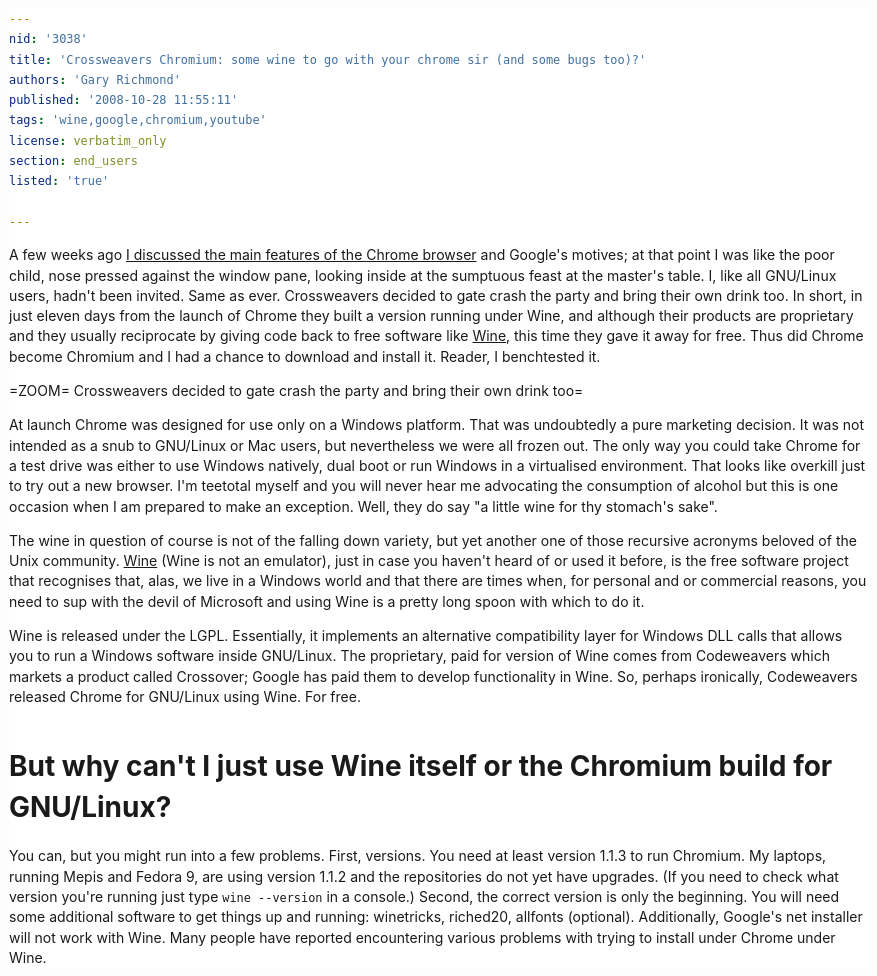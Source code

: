 ```yaml
---
nid: '3038'
title: 'Crossweavers Chromium: some wine to go with your chrome sir (and some bugs too)?'
authors: 'Gary Richmond'
published: '2008-10-28 11:55:11'
tags: 'wine,google,chromium,youtube'
license: verbatim_only
section: end_users
listed: 'true'

---
```

A few weeks ago [I discussed the main features of the Chrome browser](http://www.freesoftwaremagazine.com/columns/googles_chrome_mozillae_explorer_rendering_engines_war) and Google's motives; at that point I was like the poor child, nose pressed against the window pane, looking inside at the sumptuous feast at the master's table. I, like all GNU/Linux users, hadn't been invited. Same as ever. Crossweavers decided to gate crash the party and bring their own drink too. In short, in just eleven days from the launch of Chrome they built a version running under Wine, and although their products are proprietary and they usually reciprocate by giving code back to free software like [Wine](http://www.winehq.org/), this time they gave it away for free. Thus did Chrome become Chromium and I had a chance to download and install it. Reader, I benchtested it.



=ZOOM= Crossweavers decided to gate crash the party and bring their own drink too=

At launch Chrome was designed for use only on a Windows platform. That was undoubtedly a pure marketing decision. It was not intended as a snub to GNU/Linux or Mac users, but nevertheless we were all frozen out. The only way you could take Chrome for a test drive was either to use Windows natively, dual boot or run Windows in a virtualised environment. That looks like overkill just to try out a new browser. I'm teetotal myself and you will never hear me advocating the consumption of alcohol but this is one occasion when I am prepared to make an exception. Well, they do say "a little wine for thy stomach's sake". 

The wine in question of course is not of the falling down variety, but yet another one of those recursive acronyms beloved of the Unix community. [Wine](http://en.wikipedia.org/wiki/Wine_(software)) (Wine is not an emulator), just in case you haven't heard of or used it before, is the free software project that recognises that, alas, we live in a Windows world and that there are times when, for personal and or commercial reasons, you need to sup with the devil of Microsoft and using Wine is a pretty long spoon with which to do it.
 
Wine is released under the LGPL. Essentially, it implements an alternative compatibility layer for Windows DLL calls that allows you to run a Windows software inside GNU/Linux. The proprietary, paid for version of Wine comes from Codeweavers which markets a product called Crossover; Google has paid them to develop functionality in Wine. So, perhaps ironically, Codeweavers released Chrome for GNU/Linux using Wine. For free.

# But why can't I just use Wine itself or the Chromium build for GNU/Linux?

You can, but you might run into a few problems. First, versions. You need at least version 1.1.3 to run Chromium. My laptops, running Mepis and Fedora 9, are using version 1.1.2 and the repositories do not yet have upgrades. (If you need to check what version you're running just type `wine --version` in a console.) Second, the correct version is only the beginning. You will need some additional software to get things up and running: winetricks, riched20, allfonts (optional). Additionally, Google's net installer will not work with Wine. Many people have reported encountering various problems with trying to install under Chrome under Wine. 
